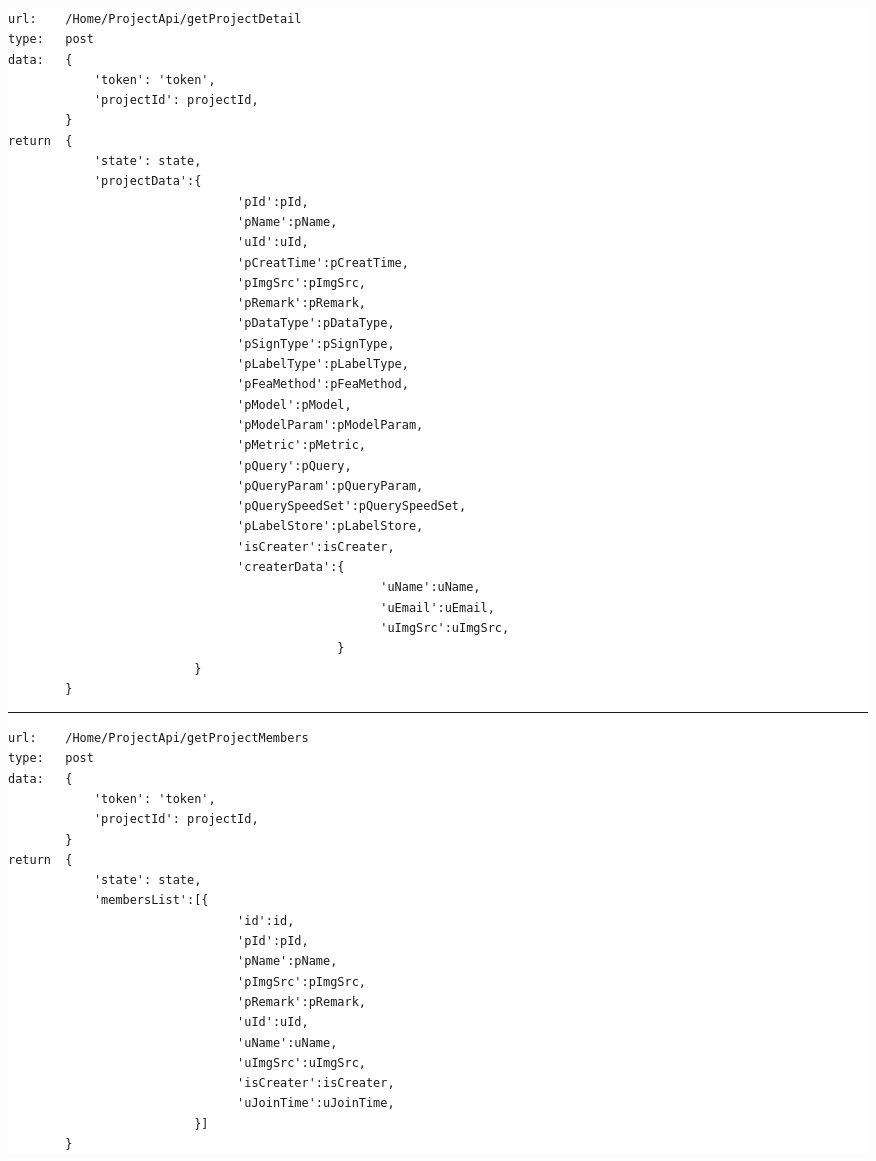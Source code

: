 	
	url:	/Home/ProjectApi/getProjectDetail
	type:	post
	data:	{
				'token': 'token',
				'projectId': projectId,
			}
	return	{
				'state': state, 
				'projectData':{
									'pId':pId,
									'pName':pName,
									'uId':uId,
									'pCreatTime':pCreatTime,
									'pImgSrc':pImgSrc,
									'pRemark':pRemark,
									'pDataType':pDataType,
									'pSignType':pSignType,
									'pLabelType':pLabelType,
									'pFeaMethod':pFeaMethod,
									'pModel':pModel,
									'pModelParam':pModelParam,
									'pMetric':pMetric,
									'pQuery':pQuery,
									'pQueryParam':pQueryParam,
									'pQuerySpeedSet':pQuerySpeedSet,
									'pLabelStore':pLabelStore,
									'isCreater':isCreater,
									'createrData':{
														'uName':uName,
														'uEmail':uEmail,
														'uImgSrc':uImgSrc,
												  }
							  }
			}

---
	
	url:	/Home/ProjectApi/getProjectMembers
	type:	post
	data:	{
				'token': 'token',
				'projectId': projectId,
			}
	return	{
				'state': state, 
				'membersList':[{
									'id':id,
									'pId':pId,
									'pName':pName,
									'pImgSrc':pImgSrc,
									'pRemark':pRemark,
									'uId':uId,
									'uName':uName,
									'uImgSrc':uImgSrc,
									'isCreater':isCreater,
									'uJoinTime':uJoinTime,
							  }]
			}
